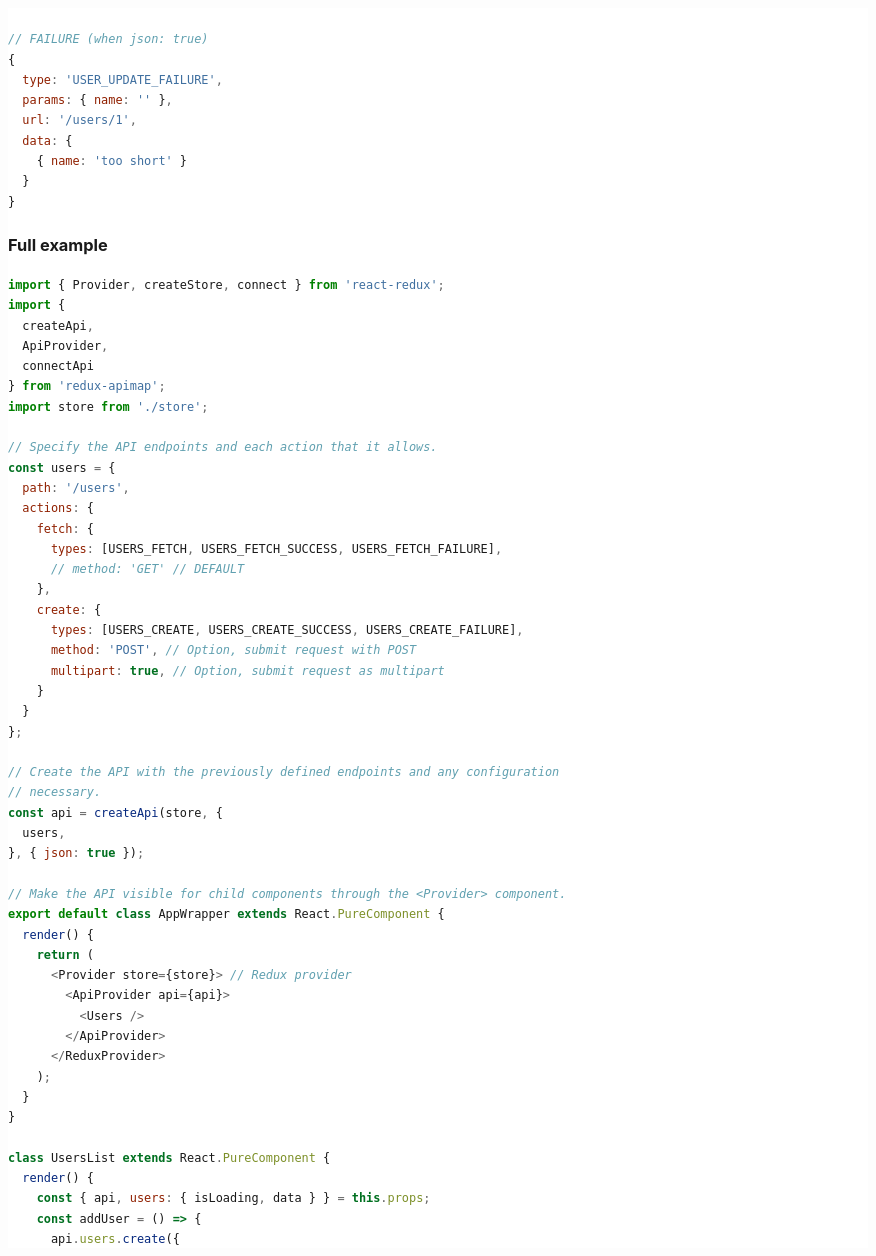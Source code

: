 ```js

// FAILURE (when json: true)
{
  type: 'USER_UPDATE_FAILURE',
  params: { name: '' },
  url: '/users/1',
  data: {
    { name: 'too short' }
  }
}
```


### Full example

```js
import { Provider, createStore, connect } from 'react-redux';
import {
  createApi,
  ApiProvider,
  connectApi
} from 'redux-apimap';
import store from './store';

// Specify the API endpoints and each action that it allows.
const users = {
  path: '/users',
  actions: {
    fetch: {
      types: [USERS_FETCH, USERS_FETCH_SUCCESS, USERS_FETCH_FAILURE],
      // method: 'GET' // DEFAULT
    },
    create: {
      types: [USERS_CREATE, USERS_CREATE_SUCCESS, USERS_CREATE_FAILURE],
      method: 'POST', // Option, submit request with POST
      multipart: true, // Option, submit request as multipart
    }
  }
};

// Create the API with the previously defined endpoints and any configuration
// necessary.
const api = createApi(store, {
  users,
}, { json: true });

// Make the API visible for child components through the <Provider> component.
export default class AppWrapper extends React.PureComponent {
  render() {
    return (
      <Provider store={store}> // Redux provider
        <ApiProvider api={api}>
          <Users />
        </ApiProvider>
      </ReduxProvider>
    );
  }
}

class UsersList extends React.PureComponent {
  render() {
    const { api, users: { isLoading, data } } = this.props;
    const addUser = () => {
      api.users.create({
```